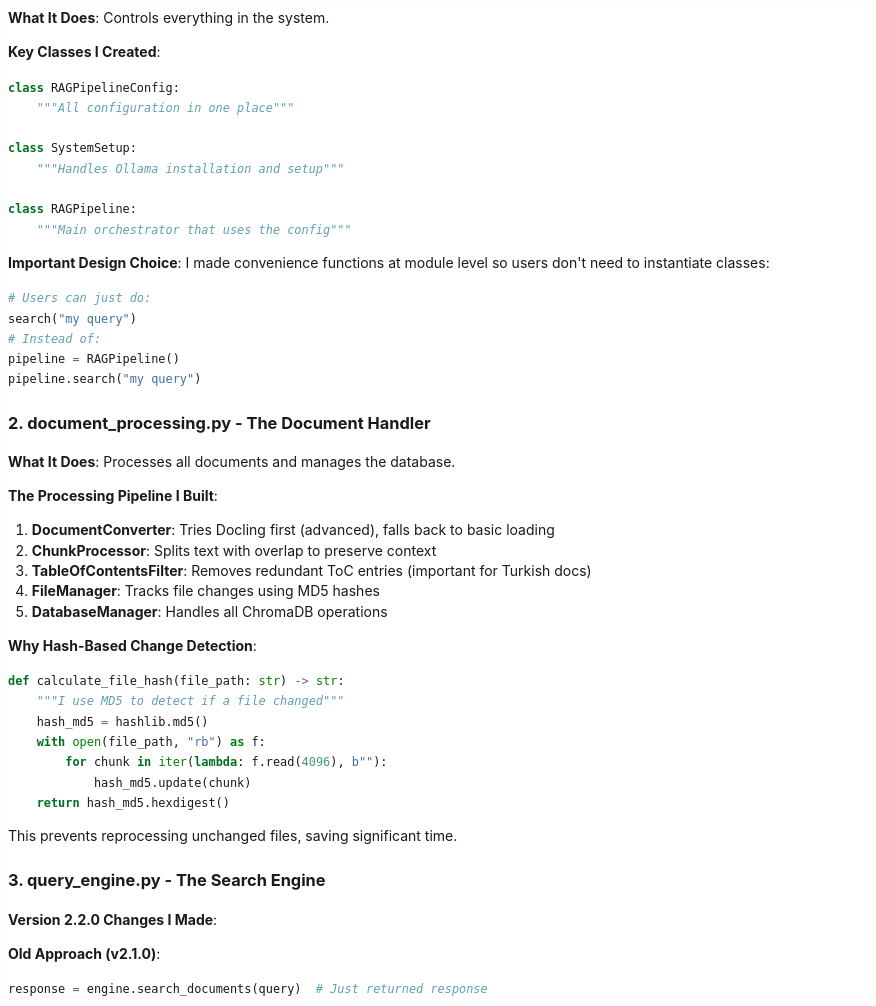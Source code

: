 **What It Does**: Controls everything in the system.

**Key Classes I Created**:

```python
class RAGPipelineConfig:
    """All configuration in one place"""
    
class SystemSetup:
    """Handles Ollama installation and setup"""
    
class RAGPipeline:
    """Main orchestrator that uses the config"""
```

**Important Design Choice**: I made convenience functions at module level so users don't need to instantiate classes:

```python
# Users can just do:
search("my query")
# Instead of:
pipeline = RAGPipeline()
pipeline.search("my query")
```

### 2. document_processing.py - The Document Handler

**What It Does**: Processes all documents and manages the database.

**The Processing Pipeline I Built**:

1. **DocumentConverter**: Tries Docling first (advanced), falls back to basic loading
2. **ChunkProcessor**: Splits text with overlap to preserve context
3. **TableOfContentsFilter**: Removes redundant ToC entries (important for Turkish docs)
4. **FileManager**: Tracks file changes using MD5 hashes
5. **DatabaseManager**: Handles all ChromaDB operations

**Why Hash-Based Change Detection**:
```python
def calculate_file_hash(file_path: str) -> str:
    """I use MD5 to detect if a file changed"""
    hash_md5 = hashlib.md5()
    with open(file_path, "rb") as f:
        for chunk in iter(lambda: f.read(4096), b""):
            hash_md5.update(chunk)
    return hash_md5.hexdigest()
```

This prevents reprocessing unchanged files, saving significant time.

### 3. query_engine.py - The Search Engine

**Version 2.2.0 Changes I Made**:

**Old Approach (v2.1.0)**:
```python
response = engine.search_documents(query)  # Just returned response
```

